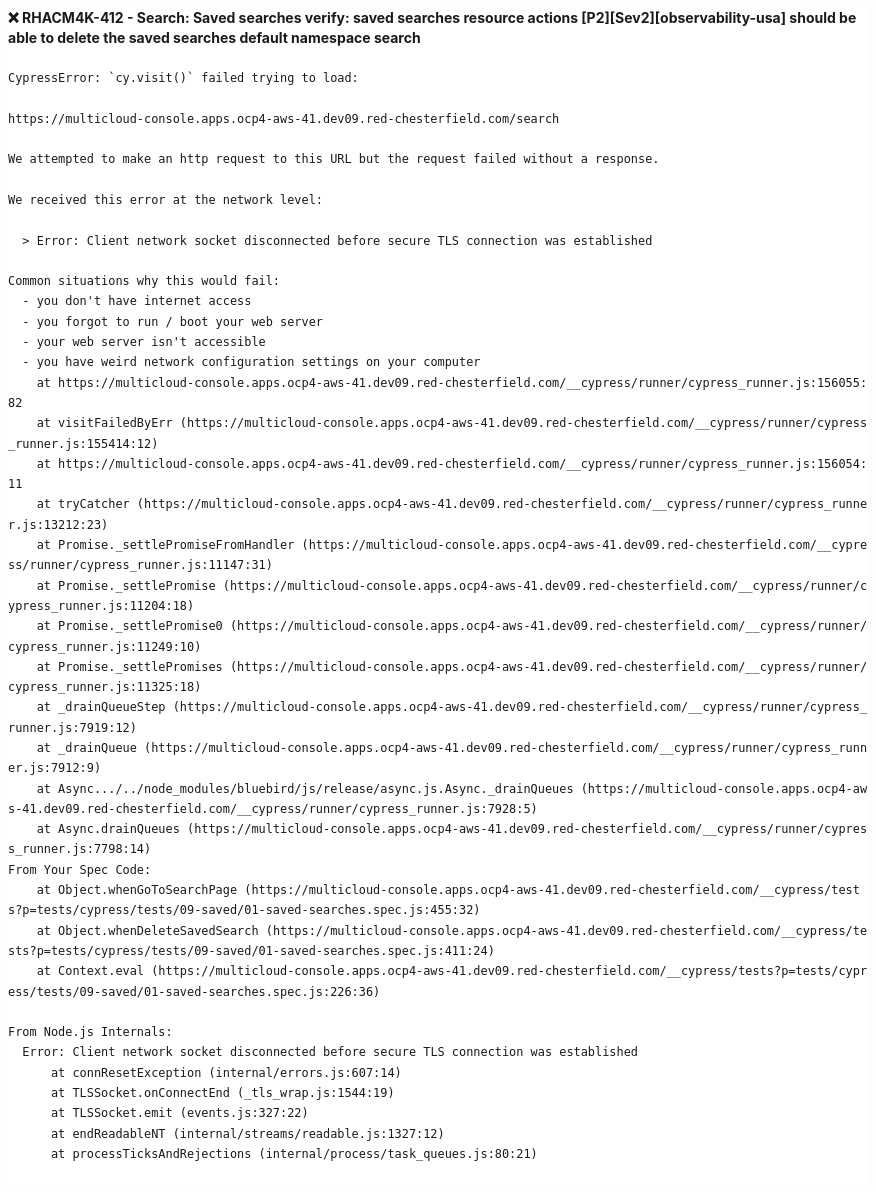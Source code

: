#### :x: RHACM4K-412 - Search: Saved searches verify: saved searches resource actions [P2][Sev2][observability-usa] should be able to delete the saved searches default namespace search

```
CypressError: `cy.visit()` failed trying to load:

https://multicloud-console.apps.ocp4-aws-41.dev09.red-chesterfield.com/search

We attempted to make an http request to this URL but the request failed without a response.

We received this error at the network level:

  > Error: Client network socket disconnected before secure TLS connection was established

Common situations why this would fail:
  - you don't have internet access
  - you forgot to run / boot your web server
  - your web server isn't accessible
  - you have weird network configuration settings on your computer
    at https://multicloud-console.apps.ocp4-aws-41.dev09.red-chesterfield.com/__cypress/runner/cypress_runner.js:156055:82
    at visitFailedByErr (https://multicloud-console.apps.ocp4-aws-41.dev09.red-chesterfield.com/__cypress/runner/cypress_runner.js:155414:12)
    at https://multicloud-console.apps.ocp4-aws-41.dev09.red-chesterfield.com/__cypress/runner/cypress_runner.js:156054:11
    at tryCatcher (https://multicloud-console.apps.ocp4-aws-41.dev09.red-chesterfield.com/__cypress/runner/cypress_runner.js:13212:23)
    at Promise._settlePromiseFromHandler (https://multicloud-console.apps.ocp4-aws-41.dev09.red-chesterfield.com/__cypress/runner/cypress_runner.js:11147:31)
    at Promise._settlePromise (https://multicloud-console.apps.ocp4-aws-41.dev09.red-chesterfield.com/__cypress/runner/cypress_runner.js:11204:18)
    at Promise._settlePromise0 (https://multicloud-console.apps.ocp4-aws-41.dev09.red-chesterfield.com/__cypress/runner/cypress_runner.js:11249:10)
    at Promise._settlePromises (https://multicloud-console.apps.ocp4-aws-41.dev09.red-chesterfield.com/__cypress/runner/cypress_runner.js:11325:18)
    at _drainQueueStep (https://multicloud-console.apps.ocp4-aws-41.dev09.red-chesterfield.com/__cypress/runner/cypress_runner.js:7919:12)
    at _drainQueue (https://multicloud-console.apps.ocp4-aws-41.dev09.red-chesterfield.com/__cypress/runner/cypress_runner.js:7912:9)
    at Async.../../node_modules/bluebird/js/release/async.js.Async._drainQueues (https://multicloud-console.apps.ocp4-aws-41.dev09.red-chesterfield.com/__cypress/runner/cypress_runner.js:7928:5)
    at Async.drainQueues (https://multicloud-console.apps.ocp4-aws-41.dev09.red-chesterfield.com/__cypress/runner/cypress_runner.js:7798:14)
From Your Spec Code:
    at Object.whenGoToSearchPage (https://multicloud-console.apps.ocp4-aws-41.dev09.red-chesterfield.com/__cypress/tests?p=tests/cypress/tests/09-saved/01-saved-searches.spec.js:455:32)
    at Object.whenDeleteSavedSearch (https://multicloud-console.apps.ocp4-aws-41.dev09.red-chesterfield.com/__cypress/tests?p=tests/cypress/tests/09-saved/01-saved-searches.spec.js:411:24)
    at Context.eval (https://multicloud-console.apps.ocp4-aws-41.dev09.red-chesterfield.com/__cypress/tests?p=tests/cypress/tests/09-saved/01-saved-searches.spec.js:226:36)

From Node.js Internals:
  Error: Client network socket disconnected before secure TLS connection was established
      at connResetException (internal/errors.js:607:14)
      at TLSSocket.onConnectEnd (_tls_wrap.js:1544:19)
      at TLSSocket.emit (events.js:327:22)
      at endReadableNT (internal/streams/readable.js:1327:12)
      at processTicksAndRejections (internal/process/task_queues.js:80:21)
  
```
